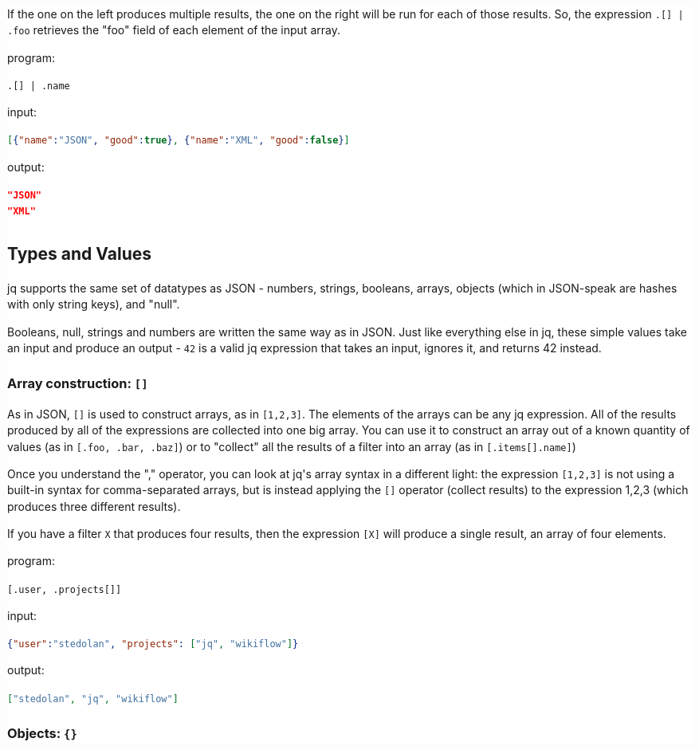 
If the one on the left produces multiple results, the one on
the right will be run for each of those results. So, the
expression `.[] | .foo` retrieves the "foo" field of each
element of the input array.

program:
```jq
.[] | .name
```
input:
```json
[{"name":"JSON", "good":true}, {"name":"XML", "good":false}]
```
output:
```json
"JSON"
"XML"
```
## Types and Values

jq supports the same set of datatypes as JSON - numbers,
strings, booleans, arrays, objects (which in JSON-speak are
hashes with only string keys), and "null".

Booleans, null, strings and numbers are written the same way as
in JSON. Just like everything else in jq, these simple
values take an input and produce an output - `42` is a valid jq
expression that takes an input, ignores it, and returns 42
instead.

### Array construction: `[]`

As in JSON, `[]` is used to construct arrays, as in
`[1,2,3]`. The elements of the arrays can be any jq
expression. All of the results produced by all of the
expressions are collected into one big array. You can use it
to construct an array out of a known quantity of values (as
in `[.foo, .bar, .baz]`) or to "collect" all the results of a
filter into an array (as in `[.items[].name]`)

Once you understand the "," operator, you can look at jq's array
syntax in a different light: the expression `[1,2,3]` is not using a
built-in syntax for comma-separated arrays, but is instead applying
the `[]` operator (collect results) to the expression 1,2,3 (which
produces three different results).

If you have a filter `X` that produces four results,
then the expression `[X]` will produce a single result, an
array of four elements.

program:
```jq
[.user, .projects[]]
```
input:
```json
{"user":"stedolan", "projects": ["jq", "wikiflow"]}
```
output:
```json
["stedolan", "jq", "wikiflow"]
```
### Objects: `{}`
